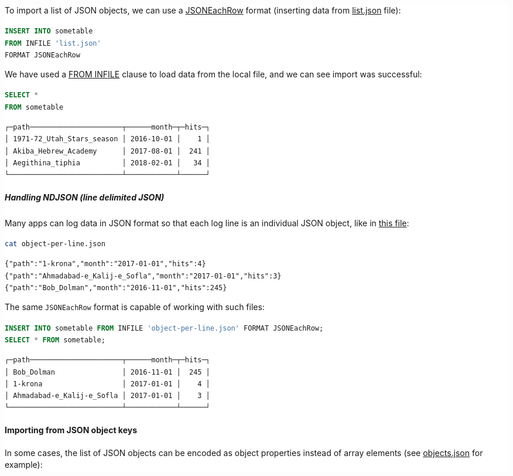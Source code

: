 To import a list of JSON objects, we can use a [JSONEachRow](/docs/en/interfaces/formats.md/#jsoneachrow) format (inserting data from [list.json](assets/list.json) file):

```sql
INSERT INTO sometable
FROM INFILE 'list.json'
FORMAT JSONEachRow
```

We have used a [FROM INFILE](/docs/en/sql-reference/statements/insert-into.md/#inserting-data-from-a-file) clause to load data from the local file, and we can see import was successful:


```sql
SELECT *
FROM sometable
```
```response
┌─path──────────────────────┬──────month─┬─hits─┐
│ 1971-72_Utah_Stars_season │ 2016-10-01 │    1 │
│ Akiba_Hebrew_Academy      │ 2017-08-01 │  241 │
│ Aegithina_tiphia          │ 2018-02-01 │   34 │
└───────────────────────────┴────────────┴──────┘
```


##### Handling NDJSON (line delimited JSON)

Many apps can log data in JSON format so that each log line is an individual JSON object, like in [this file](assets/object-per-line.json):

```bash
cat object-per-line.json
```
```response
{"path":"1-krona","month":"2017-01-01","hits":4}
{"path":"Ahmadabad-e_Kalij-e_Sofla","month":"2017-01-01","hits":3}
{"path":"Bob_Dolman","month":"2016-11-01","hits":245}
```

The same `JSONEachRow` format is capable of working with such files:

```sql
INSERT INTO sometable FROM INFILE 'object-per-line.json' FORMAT JSONEachRow;
SELECT * FROM sometable;
```
```response
┌─path──────────────────────┬──────month─┬─hits─┐
│ Bob_Dolman                │ 2016-11-01 │  245 │
│ 1-krona                   │ 2017-01-01 │    4 │
│ Ahmadabad-e_Kalij-e_Sofla │ 2017-01-01 │    3 │
└───────────────────────────┴────────────┴──────┘
```


#### Importing from JSON object keys

In some cases, the list of JSON objects can be encoded as object properties instead of array elements (see [objects.json](assets/objects.json) for example):
